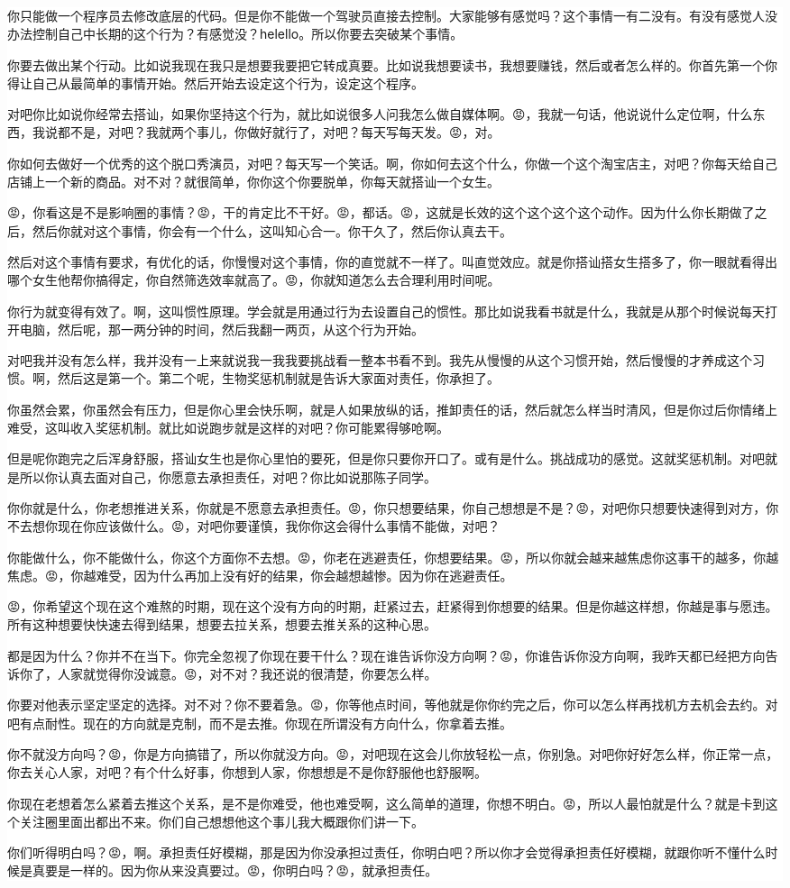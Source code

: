你只能做一个程序员去修改底层的代码。但是你不能做一个驾驶员直接去控制。大家能够有感觉吗？这个事情一有二没有。有没有感觉人没办法控制自己中长期的这个行为？有感觉没？helello。所以你要去突破某个事情。

你要去做出某个行动。比如说我现在我只是想要我要把它转成真要。比如说我想要读书，我想要赚钱，然后或者怎么样的。你首先第一个你得让自己从最简单的事情开始。然后开始去设定这个行为，设定这个程序。

对吧你比如说你经常去搭讪，如果你坚持这个行为，就比如说很多人问我怎么做自媒体啊。😡，我就一句话，他说说什么定位啊，什么东西，我说都不是，对吧？我就两个事儿，你做好就行了，对吧？每天写每天发。😡，对。

你如何去做好一个优秀的这个脱口秀演员，对吧？每天写一个笑话。啊，你如何去这个什么，你做一个这个淘宝店主，对吧？你每天给自己店铺上一个新的商品。对不对？就很简单，你你这个你要脱单，你每天就搭讪一个女生。

😡，你看这是不是影响圈的事情？😡，干的肯定比不干好。😡，都话。😡，这就是长效的这个这个这个这个动作。因为什么你长期做了之后，然后你就对这个事情，你会有一个什么，这叫知心合一。你干久了，然后你认真去干。

然后对这个事情有要求，有优化的话，你慢慢对这个事情，你的直觉就不一样了。叫直觉效应。就是你搭讪搭女生搭多了，你一眼就看得出哪个女生他帮你搞得定，你自然筛选效率就高了。😡，你就知道怎么去合理利用时间呢。

你行为就变得有效了。啊，这叫惯性原理。学会就是用通过行为去设置自己的惯性。那比如说我看书就是什么，我就是从那个时候说每天打开电脑，然后呢，那一两分钟的时间，然后我翻一两页，从这个行为开始。

对吧我并没有怎么样，我并没有一上来就说我一我我要挑战看一整本书看不到。我先从慢慢的从这个习惯开始，然后慢慢的才养成这个习惯。啊，然后这是第一个。第二个呢，生物奖惩机制就是告诉大家面对责任，你承担了。

你虽然会累，你虽然会有压力，但是你心里会快乐啊，就是人如果放纵的话，推卸责任的话，然后就怎么样当时清风，但是你过后你情绪上难受，这叫收入奖惩机制。就比如说跑步就是这样的对吧？你可能累得够呛啊。

但是呢你跑完之后浑身舒服，搭讪女生也是你心里怕的要死，但是你只要你开口了。或有是什么。挑战成功的感觉。这就奖惩机制。对吧就是所以你认真去面对自己，你愿意去承担责任，对吧？你比如说那陈子同学。

你你就是什么，你老想推进关系，你就是不愿意去承担责任。😡，你只想要结果，你自己想想是不是？😡，对吧你只想要快速得到对方，你不去想你现在你应该做什么。😡，对吧你要谨慎，我你你这会得什么事情不能做，对吧？

你能做什么，你不能做什么，你这个方面你不去想。😡，你老在逃避责任，你想要结果。😡，所以你就会越来越焦虑你这事干的越多，你越焦虑。😡，你越难受，因为什么再加上没有好的结果，你会越想越惨。因为你在逃避责任。

😡，你希望这个现在这个难熬的时期，现在这个没有方向的时期，赶紧过去，赶紧得到你想要的结果。但是你越这样想，你越是事与愿违。所有这种想要快快速去得到结果，想要去拉关系，想要去推关系的这种心思。

都是因为什么？你并不在当下。你完全忽视了你现在要干什么？现在谁告诉你没方向啊？😡，你谁告诉你没方向啊，我昨天都已经把方向告诉你了，人家就觉得你没诚意。😡，对不对？我还说的很清楚，你要怎么样。

你要对他表示坚定坚定的选择。对不对？你不要着急。😡，你等他点时间，等他就是你你约完之后，你可以怎么样再找机方去机会去约。对吧有点耐性。现在的方向就是克制，而不是去推。你现在所谓没有方向什么，你拿着去推。

你不就没方向吗？😡，你是方向搞错了，所以你就没方向。😡，对吧现在这会儿你放轻松一点，你别急。对吧你好好怎么样，你正常一点，你去关心人家，对吧？有个什么好事，你想到人家，你想想是不是你舒服他也舒服啊。

你现在老想着怎么紧着去推这个关系，是不是你难受，他也难受啊，这么简单的道理，你想不明白。😡，所以人最怕就是什么？就是卡到这个关注圈里面出都出不来。你们自己想想他这个事儿我大概跟你们讲一下。

你们听得明白吗？😡，啊。承担责任好模糊，那是因为你没承担过责任，你明白吧？所以你才会觉得承担责任好模糊，就跟你听不懂什么时候是真要是一样的。因为你从来没真要过。😡，你明白吗？😡，就承担责任。

